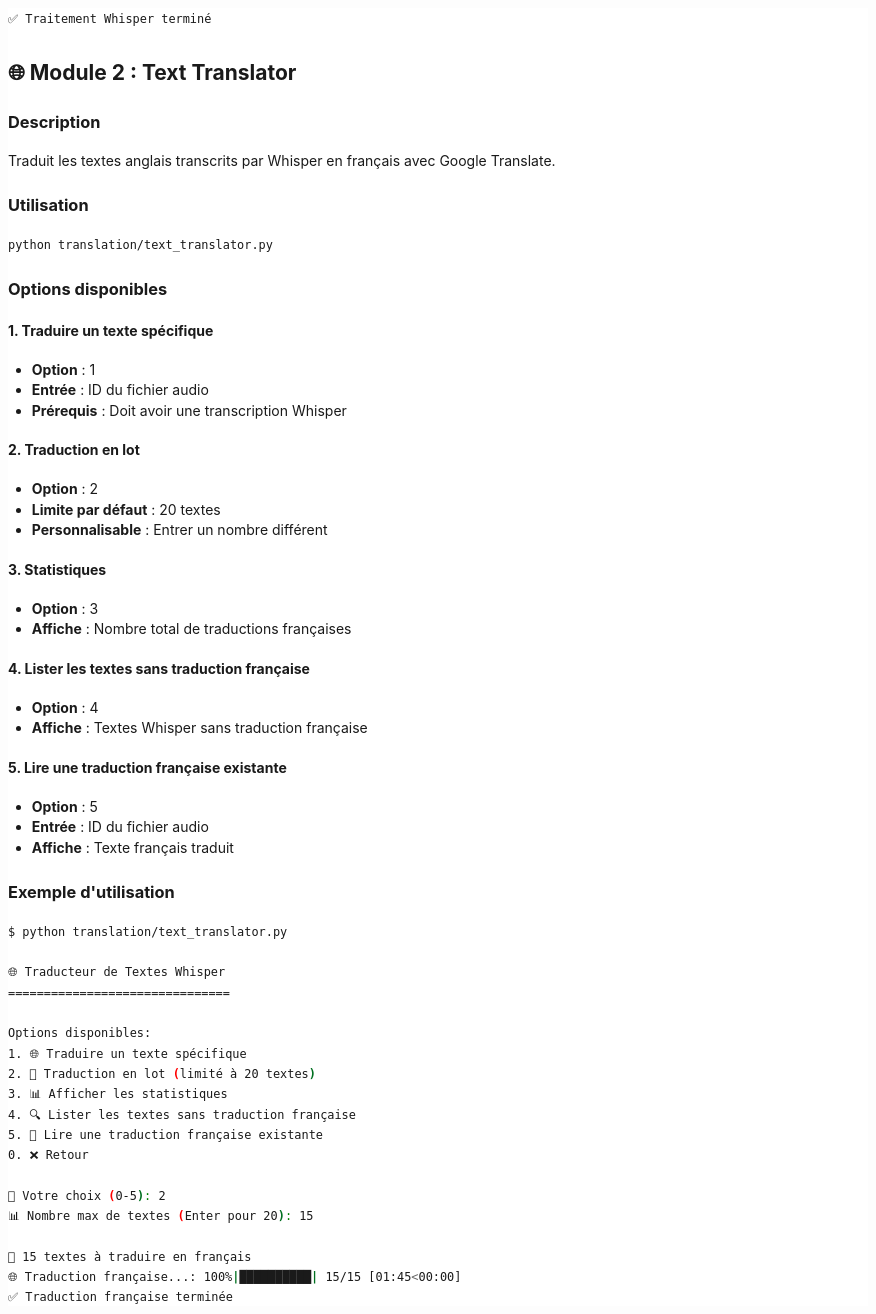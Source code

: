 ```bash
✅ Traitement Whisper terminé
```

## 🌐 Module 2 : Text Translator

### Description
Traduit les textes anglais transcrits par Whisper en français avec Google Translate.

### Utilisation
```bash
python translation/text_translator.py
```

### Options disponibles

#### 1. Traduire un texte spécifique
- **Option** : 1
- **Entrée** : ID du fichier audio
- **Prérequis** : Doit avoir une transcription Whisper

#### 2. Traduction en lot
- **Option** : 2
- **Limite par défaut** : 20 textes
- **Personnalisable** : Entrer un nombre différent

#### 3. Statistiques
- **Option** : 3
- **Affiche** : Nombre total de traductions françaises

#### 4. Lister les textes sans traduction française
- **Option** : 4
- **Affiche** : Textes Whisper sans traduction française

#### 5. Lire une traduction française existante
- **Option** : 5
- **Entrée** : ID du fichier audio
- **Affiche** : Texte français traduit

### Exemple d'utilisation
```bash
$ python translation/text_translator.py

🌐 Traducteur de Textes Whisper
===============================

Options disponibles:
1. 🌐 Traduire un texte spécifique
2. 🔄 Traduction en lot (limité à 20 textes)
3. 📊 Afficher les statistiques
4. 🔍 Lister les textes sans traduction française
5. 📖 Lire une traduction française existante
0. ❌ Retour

🎯 Votre choix (0-5): 2
📊 Nombre max de textes (Enter pour 20): 15

🎯 15 textes à traduire en français
🌐 Traduction française...: 100%|██████████| 15/15 [01:45<00:00]
✅ Traduction française terminée
```
